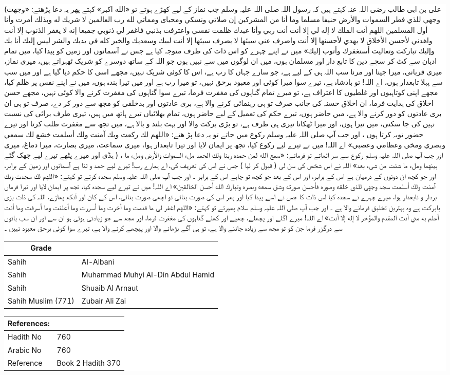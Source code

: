 (علی بن ابی طالب رضی اللہ عنہ کہتے ہیں کہ رسول اللہ صلی اللہ علیہ وسلم جب نماز کے لیے کھڑے ہوتے تو «الله اكبر» کہتے پھر یہ دعا پڑھتے: «وجهت وجهي للذي فطر السموات والأرض حنيفا مسلما وما أنا من المشركين إن صلاتي ونسكي ومحياى ومماتي لله رب العالمين لا شريك له وبذلك أمرت وأنا أول المسلمين اللهم أنت الملك لا إله لي إلا أنت أنت ربي وأنا عبدك ظلمت نفسي واعترفت بذنبي فاغفر لي ذنوبي جميعا إنه لا يغفر الذنوب إلا أنت واهدني لأحسن الأخلاق لا يهدي لأحسنها إلا أنت واصرف عني سيئها لا يصرف سيئها إلا أنت لبيك وسعديك والخير كله في يديك والشر ليس إليك أنا بك وإليك تباركت وتعاليت أستغفرك وأتوب إليك‏» میں نے اپنے چہرے کو اس ذات کی طرف متوجہ کیا ہے جس نے آسمانوں اور زمین کو پیدا کیا، میں تمام ادیان سے کٹ کر سچے دین کا تابع دار اور مسلمان ہوں، میں ان لوگوں میں سے نہیں ہوں جو اللہ کے ساتھ دوسرے کو شریک ٹھہراتے ہیں، میری نماز، میری قربانی، میرا جینا اور مرنا سب اللہ ہی کے لیے ہے، جو سارے جہاں کا رب ہے، اس کا کوئی شریک نہیں، مجھے اسی کا حکم دیا گیا ہے اور میں سب سے پہلا تابعدار ہوں، اے اللہ! تو بادشاہ ہے، تیرے سوا میرا کوئی اور معبود برحق نہیں، تو میرا رب ہے اور میں تیرا بندہ ہوں، میں نے اپنے نفس پر ظلم کیا، مجھے اپنی کوتاہیوں اور غلطیوں کا اعتراف ہے، تو میرے تمام گناہوں کی مغفرت فرما، تیرے سوا گناہوں کی مغفرت کرنے والا کوئی نہیں، مجھے حسن اخلاق کی ہدایت فرما، ان اخلاق حسنہ کی جانب صرف تو ہی رہنمائی کرنے والا ہے، بری عادتوں اور بدخلقی کو مجھ سے دور کر دے، صرف تو ہی ان بری عادتوں کو دور کرنے والا ہے، میں حاضر ہوں، تیرے حکم کی تعمیل کے لیے حاضر ہوں، تمام بھلائیاں تیرے ہاتھ میں ہیں، تیری طرف برائی کی نسبت نہیں کی جا سکتی، میں تیرا ہوں، اور میرا ٹھکانا تیری ہی طرف ہے، تو بڑی برکت والا اور بہت بلند و بالا ہے، میں تجھ سے مغفرت طلب کرتا اور تیرے حضور توبہ کرتا ہوں ، اور جب آپ صلی اللہ علیہ وسلم رکوع میں جاتے تو یہ دعا پڑ ھتے: «اللهم لك ركعت وبك آمنت ولك أسلمت خشع لك سمعي وبصري ومخي وعظامي وعصبي» اے اللہ! میں نے تیرے لیے رکوع کیا، تجھ پر ایمان لایا اور تیرا تابعدار ہوا، میری سماعت، میری بصارت، میرا دماغ، میری ہڈی اور میرے پٹھے تیرے لیے جھک گئے ) ، اور جب آپ صلی اللہ علیہ وسلم رکوع سے سر اٹھاتے تو فرماتے: «سمع الله لمن حمده ربنا ولك الحمد ملء السموات والأرض وملء ما بينهما وملء ما شئت من شىء بعد» اللہ نے اس شخص کی سن لی ( قبول کر لیا ) جس نے اس کی تعریف کی، اے ہمارے رب! تیرے لیے حمد و ثنا ہے آسمانوں اور زمین کے برابر، اور جو کچھ ان دونوں کے درمیان ہے اس کے برابر، اور اس کے بعد جو کچھ تو چاہے اس کے برابر ۔ اور جب آپ صلی اللہ علیہ وسلم سجدہ کرتے تو کہتے: «اللهم لك سجدت وبك آمنت ولك أسلمت سجد وجهي للذي خلقه وصوره فأحسن صورته وشق سمعه وبصره وتبارك الله أحسن الخالقين» اے اللہ! میں نے تیرے لیے سجدہ کیا، تجھ پر ایمان لایا اور تیرا فرماں بردار و تابعدار ہوا، میرے چہرے نے سجدہ کیا اس ذات کا جس نے اسے پیدا کیا اور پھر اس کی صورت بنائی تو اچھی صورت بنائی، اس کے کان اور آنکھ پھاڑے، اللہ کی ذات بڑی بابرکت ہے وہ بہترین تخلیق فرمانے والا ہے ۔ اور جب آپ صلی اللہ علیہ وسلم سلام پھیرتے تو کہتے: «اللهم اغفر لي ما قدمت وما أخرت وما أسررت وما أعلنت وما أسرفت وما أنت أعلم به مني أنت المقدم والمؤخر لا إله إلا أنت» اے اللہ! میرے اگلے اور پچھلے، چھپے اور کھلے گناہوں کی مغفرت فرما، اور مجھ سے جو زیادتی ہوئی ہو ان سے اور ان سب باتوں سے درگزر فرما جن کو تو مجھ سے زیادہ جاننے والا ہے، تو ہی آگے بڑھانے والا اور پیچھے کرنے والا ہے، تیرے سوا کوئی برحق معبود نہیں ۔
</div>
<div style={{backgroundColor:'#f8f9fa',padding:20, marginBottom: 10}}><table> <thead> <tr> <th>Grade</th> <th></th> </tr> </thead> <tbody> <tr><td>Sahih</td><td>Al-Albani</td></tr><tr><td>Sahih</td><td>Muhammad Muhyi Al-Din Abdul Hamid</td></tr><tr><td>Sahih</td><td>Shuaib Al Arnaut</td></tr><tr><td>Sahih Muslim (771)</td><td>Zubair Ali Zai</td></tr></tbody></table><table> <thead> <tr> <th>References:</th> <th></th> </tr> </thead> <tbody><tr><td>Hadith No</td><td>760</td></tr><tr><td>Arabic No</td><td>760</td></tr><tr><td>Reference</td><td>Book 2 Hadith 370</td></tr></tbody></table></div>